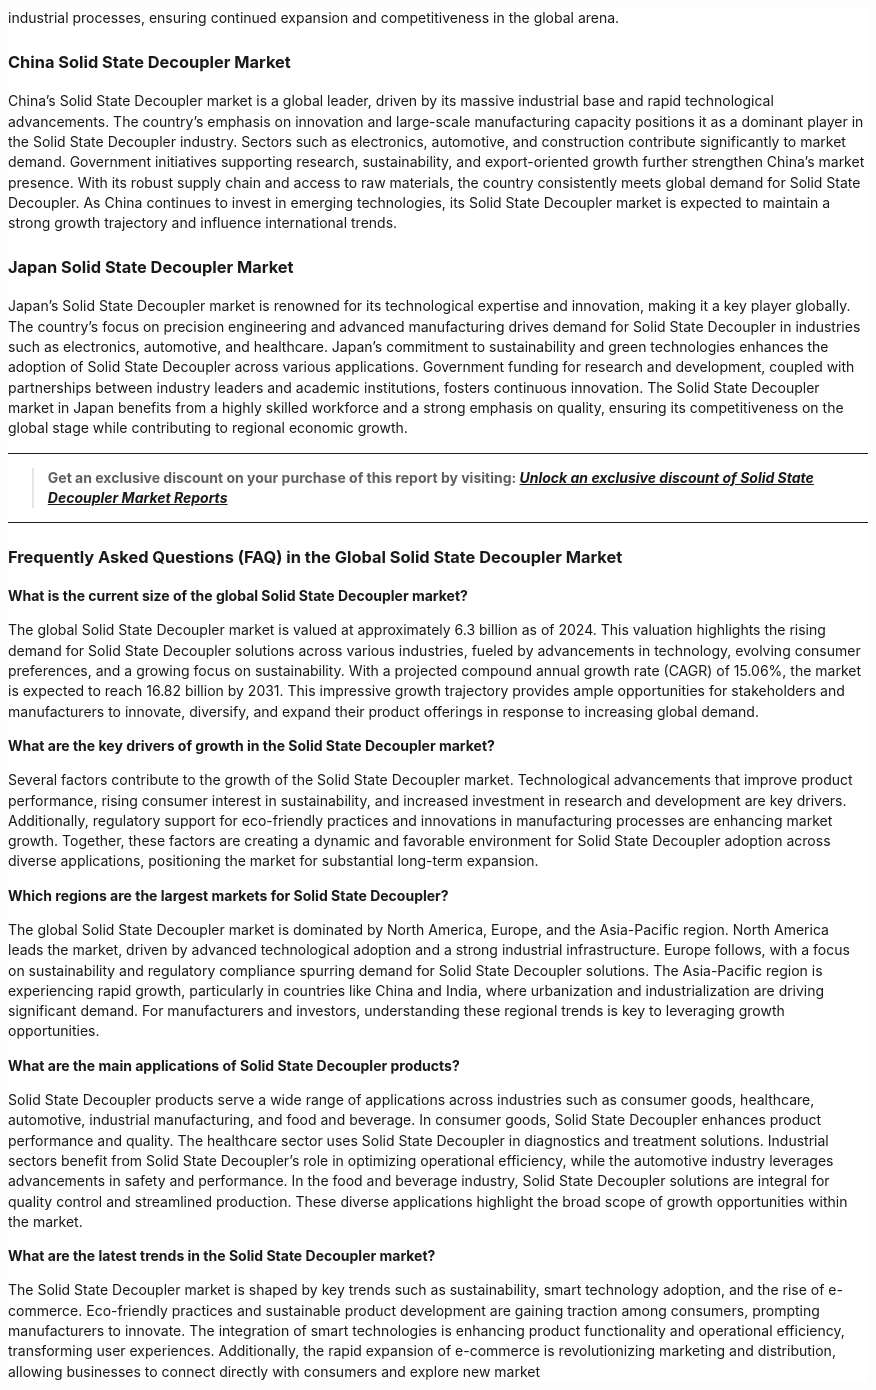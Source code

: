 industrial processes, ensuring continued expansion and competitiveness in the global arena.</p><h3>China Solid State Decoupler Market</h3><p>China&rsquo;s Solid State Decoupler market is a global leader, driven by its massive industrial base and rapid technological advancements. The country&rsquo;s emphasis on innovation and large-scale manufacturing capacity positions it as a dominant player in the Solid State Decoupler industry. Sectors such as electronics, automotive, and construction contribute significantly to market demand. Government initiatives supporting research, sustainability, and export-oriented growth further strengthen China&rsquo;s market presence. With its robust supply chain and access to raw materials, the country consistently meets global demand for Solid State Decoupler. As China continues to invest in emerging technologies, its Solid State Decoupler market is expected to maintain a strong growth trajectory and influence international trends.</p><h3>Japan Solid State Decoupler Market</h3><p>Japan&rsquo;s Solid State Decoupler market is renowned for its technological expertise and innovation, making it a key player globally. The country&rsquo;s focus on precision engineering and advanced manufacturing drives demand for Solid State Decoupler in industries such as electronics, automotive, and healthcare. Japan&rsquo;s commitment to sustainability and green technologies enhances the adoption of Solid State Decoupler across various applications. Government funding for research and development, coupled with partnerships between industry leaders and academic institutions, fosters continuous innovation. The Solid State Decoupler market in Japan benefits from a highly skilled workforce and a strong emphasis on quality, ensuring its competitiveness on the global stage while contributing to regional economic growth.</p><hr /><blockquote><p><strong>Get an exclusive discount on your purchase of this report by visiting: <em><a href="://marketresearchpulse.com/ask-for-discount/10834?utm_source=Github&amp;utm_medium=029">Unlock an exclusive discount of Solid State Decoupler Market Reports</a></em>&nbsp;</strong></p></blockquote><hr /><h3>Frequently Asked Questions (FAQ) in the Global Solid State Decoupler Market</h3><p><strong>What is the current size of the global Solid State Decoupler market?</strong></p><p>The global Solid State Decoupler market is valued at approximately 6.3 billion as of 2024. This valuation highlights the rising demand for Solid State Decoupler solutions across various industries, fueled by advancements in technology, evolving consumer preferences, and a growing focus on sustainability. With a projected compound annual growth rate (CAGR) of 15.06%, the market is expected to reach 16.82 billion by 2031. This impressive growth trajectory provides ample opportunities for stakeholders and manufacturers to innovate, diversify, and expand their product offerings in response to increasing global demand.</p><p><strong>What are the key drivers of growth in the Solid State Decoupler market?</strong></p><p>Several factors contribute to the growth of the Solid State Decoupler market. Technological advancements that improve product performance, rising consumer interest in sustainability, and increased investment in research and development are key drivers. Additionally, regulatory support for eco-friendly practices and innovations in manufacturing processes are enhancing market growth. Together, these factors are creating a dynamic and favorable environment for Solid State Decoupler adoption across diverse applications, positioning the market for substantial long-term expansion.</p><p><strong>Which regions are the largest markets for Solid State Decoupler?</strong></p><p>The global Solid State Decoupler market is dominated by North America, Europe, and the Asia-Pacific region. North America leads the market, driven by advanced technological adoption and a strong industrial infrastructure. Europe follows, with a focus on sustainability and regulatory compliance spurring demand for Solid State Decoupler solutions. The Asia-Pacific region is experiencing rapid growth, particularly in countries like China and India, where urbanization and industrialization are driving significant demand. For manufacturers and investors, understanding these regional trends is key to leveraging growth opportunities.</p><p><strong>What are the main applications of Solid State Decoupler products?</strong></p><p>Solid State Decoupler products serve a wide range of applications across industries such as consumer goods, healthcare, automotive, industrial manufacturing, and food and beverage. In consumer goods, Solid State Decoupler enhances product performance and quality. The healthcare sector uses Solid State Decoupler in diagnostics and treatment solutions. Industrial sectors benefit from Solid State Decoupler&rsquo;s role in optimizing operational efficiency, while the automotive industry leverages advancements in safety and performance. In the food and beverage industry, Solid State Decoupler solutions are integral for quality control and streamlined production. These diverse applications highlight the broad scope of growth opportunities within the market.</p><p><strong>What are the latest trends in the Solid State Decoupler market?</strong></p><p>The Solid State Decoupler market is shaped by key trends such as sustainability, smart technology adoption, and the rise of e-commerce. Eco-friendly practices and sustainable product development are gaining traction among consumers, prompting manufacturers to innovate. The integration of smart technologies is enhancing product functionality and operational efficiency, transforming user experiences. Additionally, the rapid expansion of e-commerce is revolutionizing marketing and distribution, allowing businesses to connect directly with consumers and explore new market